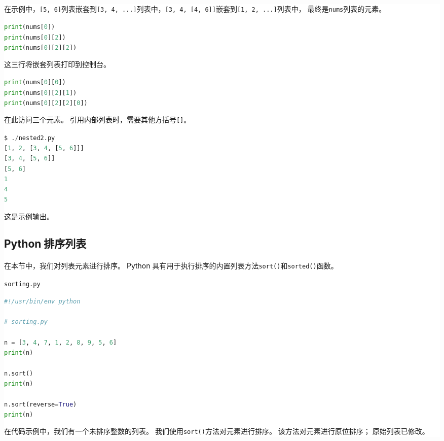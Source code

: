在示例中，`[5, 6]`列表嵌套到`[3, 4, ...]`列表中，`[3, 4, [4, 6]]`嵌套到`[1, 2, ...]`列表中， 最终是`nums`列表的元素。

```py
print(nums[0])
print(nums[0][2])
print(nums[0][2][2])

```

这三行将嵌套列表打印到控制台。

```py
print(nums[0][0])
print(nums[0][2][1])
print(nums[0][2][2][0])

```

在此访问三个元素。 引用内部列表时，需要其他方括号`[]`。

```py
$ ./nested2.py
[1, 2, [3, 4, [5, 6]]]
[3, 4, [5, 6]]
[5, 6]
1
4
5

```

这是示例输出。

## Python 排序列表

在本节中，我们对列表元素进行排序。 Python 具有用于执行排序的内置列表方法`sort()`和`sorted()`函数。

`sorting.py`

```py
#!/usr/bin/env python

# sorting.py

n = [3, 4, 7, 1, 2, 8, 9, 5, 6]
print(n)

n.sort()
print(n)

n.sort(reverse=True)
print(n)

```

在代码示例中，我们有一个未排序整数的列表。 我们使用`sort()`方法对元素进行排序。 该方法对元素进行原位排序； 原始列表已修改。
